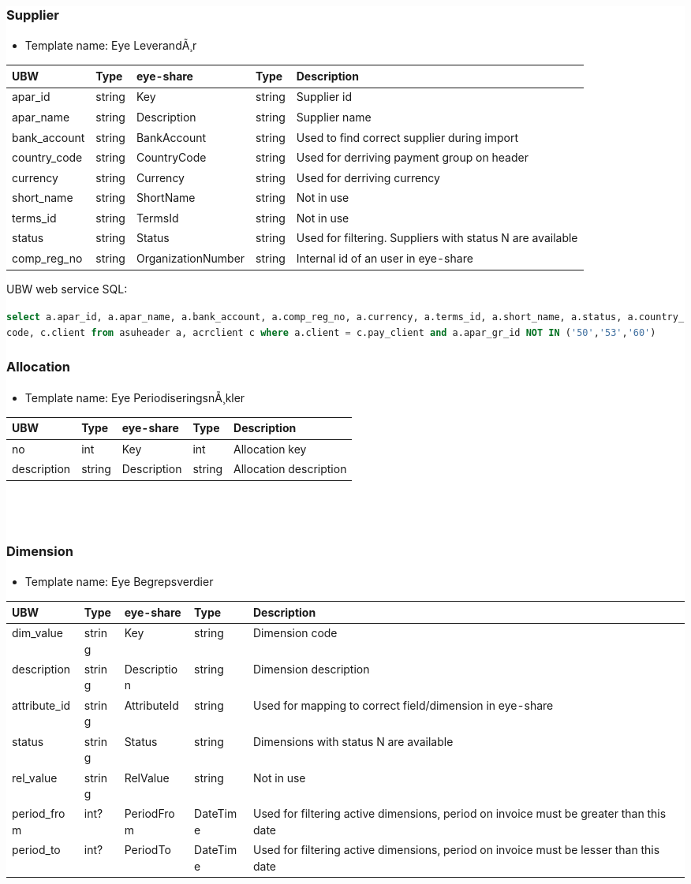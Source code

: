 <div class="page" />

### Supplier
- Template name: Eye LeverandÃ¸r

| UBW           | Type        | eye-share           | Type          | Description                                                              |
| :---          | :---        |  :---               |  :---         | :---                                                                     |
| apar_id       | string      | Key                 | string        |   Supplier id                                                            |
| apar_name     | string      | Description         | string        |   Supplier name                                                          |
| bank_account  | string      | BankAccount         | string        |   Used to find correct supplier during import                            |
| country_code  | string      | CountryCode         | string        |   Used for derriving payment group on header                             |
| currency      | string      | Currency            | string        |   Used for derriving currency                                            |
| short_name    | string      | ShortName           | string        |   Not in use                                                             |
| terms_id      | string      | TermsId             | string        |   Not in use                                                             |
| status        | string      | Status              | string        |   Used for filtering. Suppliers with status N are available              |
| comp_reg_no   | string      | OrganizationNumber  | string        |   Internal id of an user in eye-share                                    |

UBW web service SQL: 

```SQL
select a.apar_id, a.apar_name, a.bank_account, a.comp_reg_no, a.currency, a.terms_id, a.short_name, a.status, a.country_code, c.client from asuheader a, acrclient c where a.client = c.pay_client and a.apar_gr_id NOT IN ('50','53','60') 
```

<div class="page" />

### Allocation
- Template name: Eye PeriodiseringsnÃ¸kler


| UBW           | Type        | eye-share     | Type          | Description                                   |
| :---          | :---        |  :---         |  :---         | :---                                          |
| no            | int         | Key           | int           |   Allocation key                              |
| description   | string      | Description   | string        |   Allocation description                      |

<br /><br />

### Dimension
- Template name: Eye Begrepsverdier

| UBW           | Type        | eye-share           | Type          | Description                                                                               |
| :---          | :---        |  :---               |  :---         | :---                                                                                      |
| dim_value     | string      | Key                 | string        |   Dimension code                                                                          |
| description   | string      | Description         | string        |   Dimension description                                                                   |
| attribute_id  | string      | AttributeId         | string        |   Used for mapping to correct field/dimension in eye-share                                |
| status        | string      | Status              | string        |   Dimensions with status N are available                                                  |
| rel_value     | string      | RelValue            | string        |   Not in use                                                                              |
| period_from   | int?        | PeriodFrom          | DateTime      |   Used for filtering active dimensions, period on invoice must be greater than this date  |
| period_to     | int?        | PeriodTo            | DateTime      |   Used for filtering active dimensions, period on invoice must be lesser than this date   |
